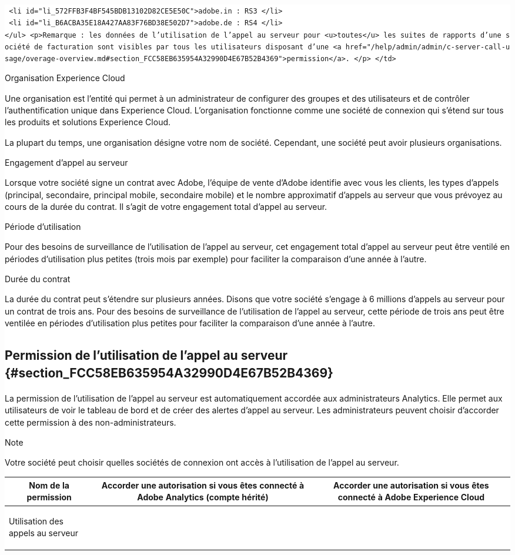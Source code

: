     <li id="li_572FFB3F4BF545BDB13102D82CE5E50C">adobe.in : RS3 </li> 
     <li id="li_B6ACBA35E18A427AA83F76BD38E502D7">adobe.de : RS4 </li> 
    </ul> <p>Remarque : les données de l’utilisation de l’appel au serveur pour <u>toutes</u> les suites de rapports d’une société de facturation sont visibles par tous les utilisateurs disposant d’une <a href="/help/admin/admin/c-server-call-usage/overage-overview.md#section_FCC58EB635954A32990D4E67B52B4369">permission</a>. </p> </td> 
  </tr> 
  <tr> 
   <td colname="col1"> <p>Organisation Experience Cloud </p> </td> 
   <td colname="col2"> <p>Une organisation est l’entité qui permet à un administrateur de configurer des groupes et des utilisateurs et de contrôler l’authentification unique dans Experience Cloud. L’organisation fonctionne comme une société de connexion qui s’étend sur tous les produits et solutions Experience Cloud. </p> <p>La plupart du temps, une organisation désigne votre nom de société. Cependant, une société peut avoir plusieurs organisations. </p> </td> 
  </tr> 
  <tr> 
   <td colname="col1"> <p>Engagement d’appel au serveur </p> </td> 
   <td colname="col2"> <p>Lorsque votre société signe un contrat avec Adobe, l’équipe de vente d’Adobe identifie avec vous les clients, les types d’appels (principal, secondaire, principal mobile, secondaire mobile) et le nombre approximatif d’appels au serveur que vous prévoyez au cours de la durée du contrat. Il s’agit de votre engagement total d’appel au serveur. </p> </td> 
  </tr> 
  <tr> 
   <td colname="col1"> <p>Période d’utilisation </p> </td> 
   <td colname="col2"> <p>Pour des besoins de surveillance de l’utilisation de l’appel au serveur, cet engagement total d’appel au serveur peut être ventilé en périodes d’utilisation plus petites (trois mois par exemple) pour faciliter la comparaison d’une année à l’autre. </p> </td> 
  </tr> 
  <tr> 
   <td colname="col1"> <p>Durée du contrat </p> </td> 
   <td colname="col2"> <p>La durée du contrat peut s’étendre sur plusieurs années. Disons que votre société s’engage à 6 millions d’appels au serveur pour un contrat de trois ans. Pour des besoins de surveillance de l’utilisation de l’appel au serveur, cette période de trois ans peut être ventilée en périodes d’utilisation plus petites pour faciliter la comparaison d’une année à l’autre. </p> </td> 
  </tr> 
 </tbody> 
</table>

## Permission de l’utilisation de l’appel au serveur {#section_FCC58EB635954A32990D4E67B52B4369}

La permission de l’utilisation de l’appel au serveur est automatiquement accordée aux administrateurs Analytics. Elle permet aux utilisateurs de voir le tableau de bord et de créer des alertes d’appel au serveur. Les administrateurs peuvent choisir d’accorder cette permission à des non-administrateurs.

>[!NOTE]
>
>Votre société peut choisir quelles sociétés de connexion ont accès à l’utilisation de l’appel au serveur.

<table id="table_86256AD8B4554F369439A8FDF2F545E1"> 
 <thead> 
  <tr> 
   <th colname="col1" class="entry"> Nom de la permission </th> 
   <th colname="col3" class="entry"> Accorder une autorisation si vous êtes connecté à Adobe Analytics (compte hérité) </th> 
   <th colname="col4" class="entry"> Accorder une autorisation si vous êtes connecté à Adobe Experience Cloud </th> 
  </tr> 
 </thead>
 <tbody> 
  <tr> 
   <td colname="col1"> <p>Utilisation des appels au serveur </p> </td> 